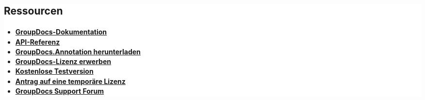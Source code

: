## Ressourcen

- **[GroupDocs-Dokumentation](https://docs.groupdocs.com/annotation/java/)**
- **[API-Referenz](https://reference.groupdocs.com/annotation/java/)**
- **[GroupDocs.Annotation herunterladen](https://releases.groupdocs.com/annotation/java/)**
- **[GroupDocs-Lizenz erwerben](https://purchase.groupdocs.com/buy)**
- **[Kostenlose Testversion](https://releases.groupdocs.com/annotation/java/)**
- **[Antrag auf eine temporäre Lizenz](https://purchase.groupdocs.com/temporary-license/)**
- **[GroupDocs Support Forum](https://forum.groupdocs.com/c/annotation/)**